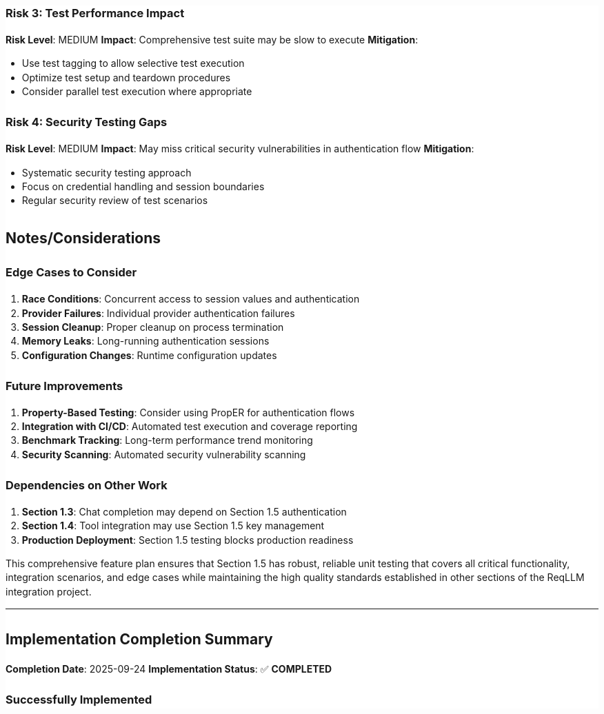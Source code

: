 ### Risk 3: Test Performance Impact
**Risk Level**: MEDIUM
**Impact**: Comprehensive test suite may be slow to execute
**Mitigation**:
- Use test tagging to allow selective test execution
- Optimize test setup and teardown procedures
- Consider parallel test execution where appropriate

### Risk 4: Security Testing Gaps
**Risk Level**: MEDIUM
**Impact**: May miss critical security vulnerabilities in authentication flow
**Mitigation**:
- Systematic security testing approach
- Focus on credential handling and session boundaries
- Regular security review of test scenarios

## Notes/Considerations

### Edge Cases to Consider
1. **Race Conditions**: Concurrent access to session values and authentication
2. **Provider Failures**: Individual provider authentication failures
3. **Session Cleanup**: Proper cleanup on process termination
4. **Memory Leaks**: Long-running authentication sessions
5. **Configuration Changes**: Runtime configuration updates

### Future Improvements
1. **Property-Based Testing**: Consider using PropER for authentication flows
2. **Integration with CI/CD**: Automated test execution and coverage reporting
3. **Benchmark Tracking**: Long-term performance trend monitoring
4. **Security Scanning**: Automated security vulnerability scanning

### Dependencies on Other Work
1. **Section 1.3**: Chat completion may depend on Section 1.5 authentication
2. **Section 1.4**: Tool integration may use Section 1.5 key management
3. **Production Deployment**: Section 1.5 testing blocks production readiness

This comprehensive feature plan ensures that Section 1.5 has robust, reliable unit testing that covers all critical functionality, integration scenarios, and edge cases while maintaining the high quality standards established in other sections of the ReqLLM integration project.

---

## Implementation Completion Summary

**Completion Date**: 2025-09-24
**Implementation Status**: ✅ **COMPLETED**

### Successfully Implemented
